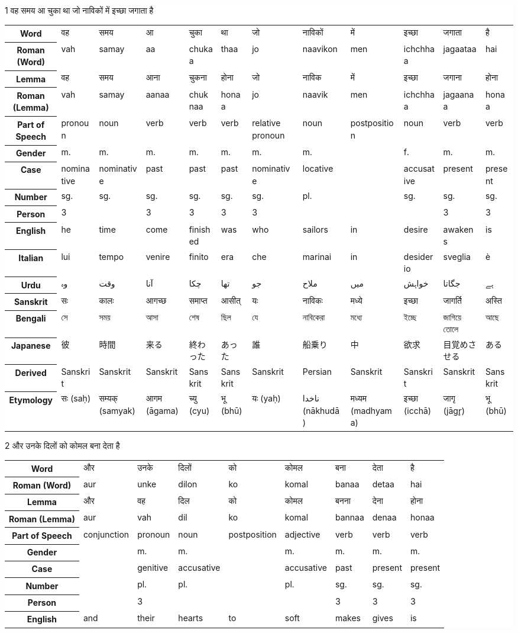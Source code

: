 1 वह समय आ चुका था जो नाविकों में इच्छा जगाता है

<table>
<tr><th>Word</th><td>वह</td><td>समय</td><td>आ</td><td>चुका</td><td>था</td><td>जो</td><td>नाविकों</td><td>में</td><td>इच्छा</td><td>जगाता</td><td>है</td></tr>
<tr><th>Roman (Word)</th><td>vah</td><td>samay</td><td>aa</td><td>chukaa</td><td>thaa</td><td>jo</td><td>naavikon</td><td>men</td><td>ichchhaa</td><td>jagaataa</td><td>hai</td></tr>
<tr><th>Lemma</th><td>वह</td><td>समय</td><td>आना</td><td>चुकना</td><td>होना</td><td>जो</td><td>नाविक</td><td>में</td><td>इच्छा</td><td>जगाना</td><td>होना</td></tr>
<tr><th>Roman (Lemma)</th><td>vah</td><td>samay</td><td>aanaa</td><td>chuknaa</td><td>honaa</td><td>jo</td><td>naavik</td><td>men</td><td>ichchhaa</td><td>jagaanaa</td><td>honaa</td></tr>
<tr><th>Part of Speech</th><td>pronoun</td><td>noun</td><td>verb</td><td>verb</td><td>verb</td><td>relative pronoun</td><td>noun</td><td>postposition</td><td>noun</td><td>verb</td><td>verb</td></tr>
<tr><th>Gender</th><td>m.</td><td>m.</td><td>m.</td><td>m.</td><td>m.</td><td>m.</td><td>m.</td><td></td><td>f.</td><td>m.</td><td>m.</td></tr>
<tr><th>Case</th><td>nominative</td><td>nominative</td><td>past</td><td>past</td><td>past</td><td>nominative</td><td>locative</td><td></td><td>accusative</td><td>present</td><td>present</td></tr>
<tr><th>Number</th><td>sg.</td><td>sg.</td><td>sg.</td><td>sg.</td><td>sg.</td><td>sg.</td><td>pl.</td><td></td><td>sg.</td><td>sg.</td><td>sg.</td></tr>
<tr><th>Person</th><td>3</td><td></td><td>3</td><td>3</td><td>3</td><td>3</td><td></td><td></td><td></td><td>3</td><td>3</td></tr>
<tr><th>English</th><td>he</td><td>time</td><td>come</td><td>finished</td><td>was</td><td>who</td><td>sailors</td><td>in</td><td>desire</td><td>awakens</td><td>is</td></tr>
<tr><th>Italian</th><td>lui</td><td>tempo</td><td>venire</td><td>finito</td><td>era</td><td>che</td><td>marinai</td><td>in</td><td>desiderio</td><td>sveglia</td><td>è</td></tr>
<tr><th>Urdu</th><td>وہ</td><td>وقت</td><td>آنا</td><td>چکا</td><td>تھا</td><td>جو</td><td>ملاح</td><td>میں</td><td>خواہش</td><td>جگاتا</td><td>ہے</td></tr>
<tr><th>Sanskrit</th><td>सः</td><td>कालः</td><td>आगच्छ</td><td>समाप्त</td><td>आसीत्</td><td>यः</td><td>नाविकः</td><td>मध्ये</td><td>इच्छा</td><td>जागर्ति</td><td>अस्ति</td></tr>
<tr><th>Bengali</th><td>সে</td><td>সময়</td><td>আসা</td><td>শেষ</td><td>ছিল</td><td>যে</td><td>নাবিকেরা</td><td>মধ্যে</td><td>ইচ্ছে</td><td>জাগিয়ে তোলে</td><td>আছে</td></tr>
<tr><th>Japanese</th><td>彼</td><td>時間</td><td>来る</td><td>終わった</td><td>あった</td><td>誰</td><td>船乗り</td><td>中</td><td>欲求</td><td>目覚めさせる</td><td>ある</td></tr>
<tr><th>Derived</th><td>Sanskrit</td><td>Sanskrit</td><td>Sanskrit</td><td>Sanskrit</td><td>Sanskrit</td><td>Sanskrit</td><td>Persian</td><td>Sanskrit</td><td>Sanskrit</td><td>Sanskrit</td><td>Sanskrit</td></tr>
<tr><th>Etymology</th><td>सः (saḥ)</td><td>सम्यक् (samyak)</td><td>आगम (āgama)</td><td>च्यु (cyu)</td><td>भू (bhū)</td><td>यः (yaḥ)</td><td>ناخدا (nākhudā)</td><td>मध्यम (madhyama)</td><td>इच्छा (icchā)</td><td>जागृ (jāgr̥)</td><td>भू (bhū)</td></tr>
</table>

2 और उनके दिलों को कोमल बना देता है

<table>
<tr><th>Word</th><td>और</td><td>उनके</td><td>दिलों</td><td>को</td><td>कोमल</td><td>बना</td><td>देता</td><td>है</td></tr>
<tr><th>Roman (Word)</th><td>aur</td><td>unke</td><td>dilon</td><td>ko</td><td>komal</td><td>banaa</td><td>detaa</td><td>hai</td></tr>
<tr><th>Lemma</th><td>और</td><td>वह</td><td>दिल</td><td>को</td><td>कोमल</td><td>बनना</td><td>देना</td><td>होना</td></tr>
<tr><th>Roman (Lemma)</th><td>aur</td><td>vah</td><td>dil</td><td>ko</td><td>komal</td><td>bannaa</td><td>denaa</td><td>honaa</td></tr>
<tr><th>Part of Speech</th><td>conjunction</td><td>pronoun</td><td>noun</td><td>postposition</td><td>adjective</td><td>verb</td><td>verb</td><td>verb</td></tr>
<tr><th>Gender</th><td></td><td>m.</td><td>m.</td><td></td><td>m.</td><td>m.</td><td>m.</td><td>m.</td></tr>
<tr><th>Case</th><td></td><td>genitive</td><td>accusative</td><td></td><td>accusative</td><td>past</td><td>present</td><td>present</td></tr>
<tr><th>Number</th><td></td><td>pl.</td><td>pl.</td><td></td><td>pl.</td><td>sg.</td><td>sg.</td><td>sg.</td></tr>
<tr><th>Person</th><td></td><td>3</td><td></td><td></td><td></td><td>3</td><td>3</td><td>3</td></tr>
<tr><th>English</th><td>and</td><td>their</td><td>hearts</td><td>to</td><td>soft</td><td>makes</td><td>gives</td><td>is</td></tr>